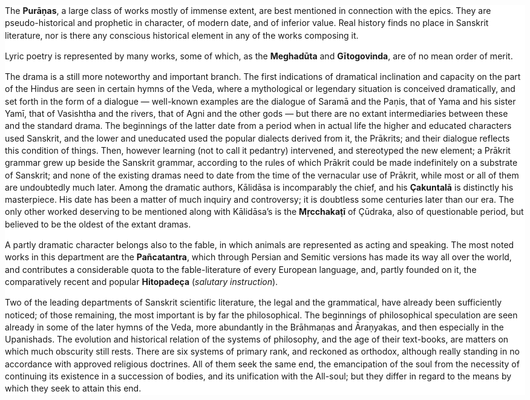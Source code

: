 
The **Purāṇas**, a large class of works mostly of immense extent, are
best mentioned in connection with the epics. They are pseudo-historical
and prophetic in character, of modern date, and of inferior value. Real
history finds no place in Sanskrit literature, nor is there any
conscious historical element in any of the works composing it.

Lyric poetry is represented by many works, some of which, as the
**Meghadūta** and **Gītogovinda**, are of no mean order of merit.

The drama is a still more noteworthy and important branch. The first
indications of dramatical inclination and capacity on the part of the
Hindus are seen in certain hymns of the Veda, where a mythological or
legendary situation is conceived dramatically, and set forth in the form
of a dialogue — well-known examples are the dialogue of Saramā and the
Paṇis, that of Yama and his sister Yamī, that of Vasishtha and the
rivers, that of Agni and the other gods — but there are no extant
intermediaries between these and the standard drama. The beginnings of
the latter date from a period when in actual life the higher and
educated characters used Sanskrit, and the lower and uneducated used the
popular dialects derived from it, the Prākrits; and their dialogue
reflects this condition of things. Then, however learning (not to call
it pedantry) intervened, and stereotyped the new element; a Prākrit
grammar grew up beside the Sanskrit grammar, according to the rules of
which Prākrit could be made indefinitely on a substrate of Sanskrit; and
none of the existing dramas need to date from the time of the vernacular
use of Prākrit, while most or all of them are undoubtedly much later.
Among the dramatic authors, Kālidāsa is incomparably the chief, and his
**Çakuntalā** is distinctly his masterpiece. His date has been a matter
of much inquiry and controversy; it is doubtless some centuries later
than our era. The only other worked deserving to be mentioned along with
Kālidāsa’s is the **Mṛcchakaṭī** of Çūdraka, also of questionable
period, but believed to be the oldest of the extant dramas.

A partly dramatic character belongs also to the fable, in which animals
are represented as acting and speaking. The most noted works in this
department are the **Pañcatantra**, which through Persian and Semitic
versions has made its way all over the world, and contributes a
considerable quota to the fable-literature of every European language,
and, partly founded on it, the comparatively recent and popular
**Hitopadeça** (*salutary instruction*).

Two of the leading departments of Sanskrit scientific literature, the
legal and the grammatical, have already been sufficiently noticed; of
those remaining, the most important is by far the philosophical. The
beginnings of philosophical speculation are seen already in some of the
later hymns of the Veda, more abundantly in the Brāhmaṇas and Āraṇyakas,
and then especially in the Upanishads. The evolution and historical
relation of the systems of philosophy, and the age of their text-books,
are matters on which much obscurity still rests. There are six systems
of primary rank, and reckoned as orthodox, although really standing in
no accordance with approved religious doctrines. All of them seek the
same end, the emancipation of the soul from the necessity of continuing
its existence in a succession of bodies, and its unification with the
All-soul; but they differ in regard to the means by which they seek to
attain this end.

